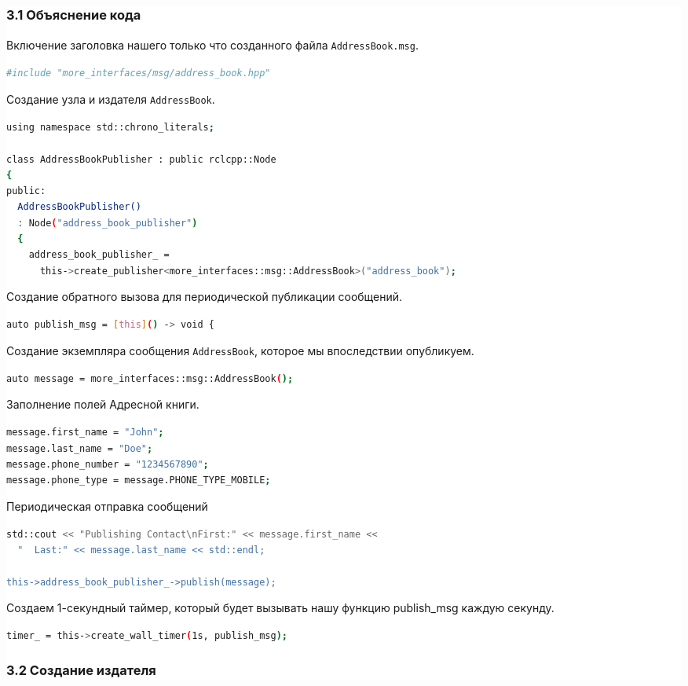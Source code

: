 ### 3.1 Объяснение кода

Включение заголовка нашего только что созданного файла `AddressBook.msg`.

```bash
#include "more_interfaces/msg/address_book.hpp"
```

Создание узла и издателя `AddressBook`.

```bash
using namespace std::chrono_literals;

class AddressBookPublisher : public rclcpp::Node
{
public:
  AddressBookPublisher()
  : Node("address_book_publisher")
  {
    address_book_publisher_ =
      this->create_publisher<more_interfaces::msg::AddressBook>("address_book");
```

Создание обратного вызова для периодической публикации сообщений.

```bash
auto publish_msg = [this]() -> void {
```

Создание экземпляра сообщения `AddressBook`, которое мы впоследствии опубликуем.

```bash
auto message = more_interfaces::msg::AddressBook();
```

Заполнение полей Адресной книги.

```bash
message.first_name = "John";
message.last_name = "Doe";
message.phone_number = "1234567890";
message.phone_type = message.PHONE_TYPE_MOBILE;
```

Периодическая отправка сообщений

```bash
std::cout << "Publishing Contact\nFirst:" << message.first_name <<
  "  Last:" << message.last_name << std::endl;

this->address_book_publisher_->publish(message);
```

Создаем 1-секундный таймер, который будет вызывать нашу функцию publish_msg каждую секунду.

```bash
timer_ = this->create_wall_timer(1s, publish_msg);
```

### 3.2 Создание издателя

